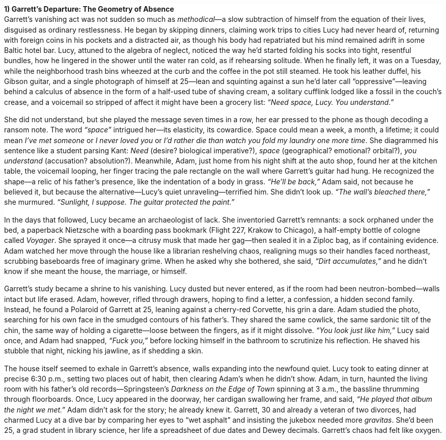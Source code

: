 **1) Garrett’s Departure: The Geometry of Absence**  
Garrett’s vanishing act was not sudden so much as *methodical*—a slow subtraction of himself from the equation of their lives, disguised as ordinary restlessness. He began by skipping dinners, claiming work trips to cities Lucy had never heard of, returning with foreign coins in his pockets and a distracted air, as though his body had repatriated but his mind remained adrift in some Baltic hotel bar. Lucy, attuned to the algebra of neglect, noticed the way he’d started folding his socks into tight, resentful bundles, how he lingered in the shower until the water ran cold, as if rehearsing solitude. When he finally left, it was on a Tuesday, while the neighborhood trash bins wheezed at the curb and the coffee in the pot still steamed. He took his leather duffel, his Gibson guitar, and a single photograph of himself at 25—lean and squinting against a sun he’d later call “oppressive”—leaving behind a calculus of absence in the form of a half-used tube of shaving cream, a solitary cufflink lodged like a fossil in the couch’s crease, and a voicemail so stripped of affect it might have been a grocery list: *“Need space, Lucy. You understand.”*  

She did not understand, but she played the message seven times in a row, her ear pressed to the phone as though decoding a ransom note. The word *“space”* intrigued her—its elasticity, its cowardice. Space could mean a week, a month, a lifetime; it could mean *I’ve met someone* or *I never loved you* or *I’d rather die than watch you fold my laundry one more time*. She diagrammed his sentence like a student parsing Kant: *Need* (desire? biological imperative?), *space* (geographical? emotional? orbital?), *you understand* (accusation? absolution?). Meanwhile, Adam, just home from his night shift at the auto shop, found her at the kitchen table, the voicemail looping, her finger tracing the pale rectangle on the wall where Garrett’s guitar had hung. He recognized the shape—a relic of his father’s presence, like the indentation of a body in grass. *“He’ll be back,”* Adam said, not because he believed it, but because the alternative—Lucy’s quiet unraveling—terrified him. She didn’t look up. *“The wall’s bleached there,”* she murmured. *“Sunlight, I suppose. The guitar protected the paint.”*  

In the days that followed, Lucy became an archaeologist of lack. She inventoried Garrett’s remnants: a sock orphaned under the bed, a paperback Nietzsche with a boarding pass bookmark (Flight 227, Krakow to Chicago), a half-empty bottle of cologne called *Voyager*. She sprayed it once—a citrusy musk that made her gag—then sealed it in a Ziploc bag, as if containing evidence. Adam watched her move through the house like a librarian reshelving chaos, realigning mugs so their handles faced northeast, scrubbing baseboards free of imaginary grime. When he asked why she bothered, she said, *“Dirt accumulates,”* and he didn’t know if she meant the house, the marriage, or himself.  

Garrett’s study became a shrine to his vanishing. Lucy dusted but never entered, as if the room had been neutron-bombed—walls intact but life erased. Adam, however, rifled through drawers, hoping to find a letter, a confession, a hidden second family. Instead, he found a Polaroid of Garrett at 25, leaning against a cherry-red Corvette, his grin a dare. Adam studied the photo, searching for his own face in the smudged contours of his father’s. They shared the same cowlick, the same sardonic tilt of the chin, the same way of holding a cigarette—loose between the fingers, as if it might dissolve. *“You look just like him,”* Lucy said once, and Adam had snapped, *“Fuck you,”* before locking himself in the bathroom to scrutinize his reflection. He shaved his stubble that night, nicking his jawline, as if shedding a skin.  

The house itself seemed to exhale in Garrett’s absence, walls expanding into the newfound quiet. Lucy took to eating dinner at precise 6:30 p.m., setting two places out of habit, then clearing Adam’s when he didn’t show. Adam, in turn, haunted the living room with his father’s old records—Springsteen’s *Darkness on the Edge of Town* spinning at 3 a.m., the bassline thrumming through floorboards. Once, Lucy appeared in the doorway, her cardigan swallowing her frame, and said, *“He played that album the night we met.”* Adam didn’t ask for the story; he already knew it. Garrett, 30 and already a veteran of two divorces, had charmed Lucy at a dive bar by comparing her eyes to “wet asphalt” and insisting the jukebox needed more *gravitas*. She’d been 25, a grad student in library science, her life a spreadsheet of due dates and Dewey decimals. Garrett’s chaos had felt like oxygen.  
